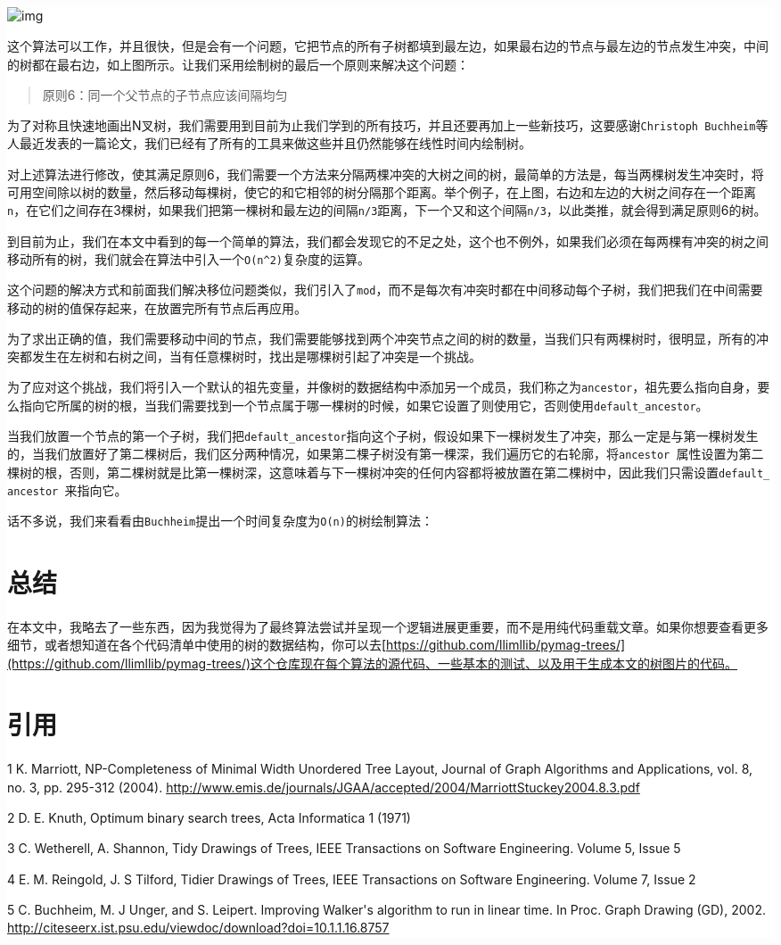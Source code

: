 ![img](https://llimllib.github.io/pymag-trees/images/figure8.png)

这个算法可以工作，并且很快，但是会有一个问题，它把节点的所有子树都填到最左边，如果最右边的节点与最左边的节点发生冲突，中间的树都在最右边，如上图所示。让我们采用绘制树的最后一个原则来解决这个问题：

> 原则6：同一个父节点的子节点应该间隔均匀

为了对称且快速地画出N叉树，我们需要用到目前为止我们学到的所有技巧，并且还要再加上一些新技巧，这要感谢`Christoph Buchheim`等人最近发表的一篇论文，我们已经有了所有的工具来做这些并且仍然能够在线性时间内绘制树。

对上述算法进行修改，使其满足原则6，我们需要一个方法来分隔两棵冲突的大树之间的树，最简单的方法是，每当两棵树发生冲突时，将可用空间除以树的数量，然后移动每棵树，使它的和它相邻的树分隔那个距离。举个例子，在上图，右边和左边的大树之间存在一个距离`n`，在它们之间存在3棵树，如果我们把第一棵树和最左边的间隔`n/3`距离，下一个又和这个间隔`n/3`，以此类推，就会得到满足原则6的树。

到目前为止，我们在本文中看到的每一个简单的算法，我们都会发现它的不足之处，这个也不例外，如果我们必须在每两棵有冲突的树之间移动所有的树，我们就会在算法中引入一个`O(n^2)`复杂度的运算。

这个问题的解决方式和前面我们解决移位问题类似，我们引入了`mod`，而不是每次有冲突时都在中间移动每个子树，我们把我们在中间需要移动的树的值保存起来，在放置完所有节点后再应用。

为了求出正确的值，我们需要移动中间的节点，我们需要能够找到两个冲突节点之间的树的数量，当我们只有两棵树时，很明显，所有的冲突都发生在左树和右树之间，当有任意棵树时，找出是哪棵树引起了冲突是一个挑战。

为了应对这个挑战，我们将引入一个默认的祖先变量，并像树的数据结构中添加另一个成员，我们称之为`ancestor`，祖先要么指向自身，要么指向它所属的树的根，当我们需要找到一个节点属于哪一棵树的时候，如果它设置了则使用它，否则使用`default_ancestor`。

当我们放置一个节点的第一个子树，我们把`default_ancestor`指向这个子树，假设如果下一棵树发生了冲突，那么一定是与第一棵树发生的，当我们放置好了第二棵树后，我们区分两种情况，如果第二棵子树没有第一棵深，我们遍历它的右轮廓，将`ancestor `属性设置为第二棵树的根，否则，第二棵树就是比第一棵树深，这意味着与下一棵树冲突的任何内容都将被放置在第二棵树中，因此我们只需设置`default_ancestor `来指向它。

话不多说，我们来看看由`Buchheim`提出一个时间复杂度为`O(n)`的树绘制算法：

```js

```

# 总结

在本文中，我略去了一些东西，因为我觉得为了最终算法尝试并呈现一个逻辑进展更重要，而不是用纯代码重载文章。如果你想要查看更多细节，或者想知道在各个代码清单中使用的树的数据结构，你可以去[https://github.com/llimllib/pymag-trees/](https://github.com/llimllib/pymag-trees/)这个仓库现在每个算法的源代码、一些基本的测试、以及用于生成本文的树图片的代码。

# 引用

1 K. Marriott, NP-Completeness of Minimal Width Unordered Tree Layout, Journal of Graph Algorithms and Applications, vol. 8, no. 3, pp. 295-312 (2004). http://www.emis.de/journals/JGAA/accepted/2004/MarriottStuckey2004.8.3.pdf

2 D. E. Knuth, Optimum binary search trees, Acta Informatica 1 (1971)

3 C. Wetherell, A. Shannon, Tidy Drawings of Trees, IEEE Transactions on Software Engineering. Volume 5, Issue 5

4 E. M. Reingold, J. S Tilford, Tidier Drawings of Trees, IEEE Transactions on Software Engineering. Volume 7, Issue 2

5 C. Buchheim, M. J Unger, and S. Leipert. Improving Walker's algorithm to run in linear time. In Proc. Graph Drawing (GD), 2002. http://citeseerx.ist.psu.edu/viewdoc/download?doi=10.1.1.16.8757

